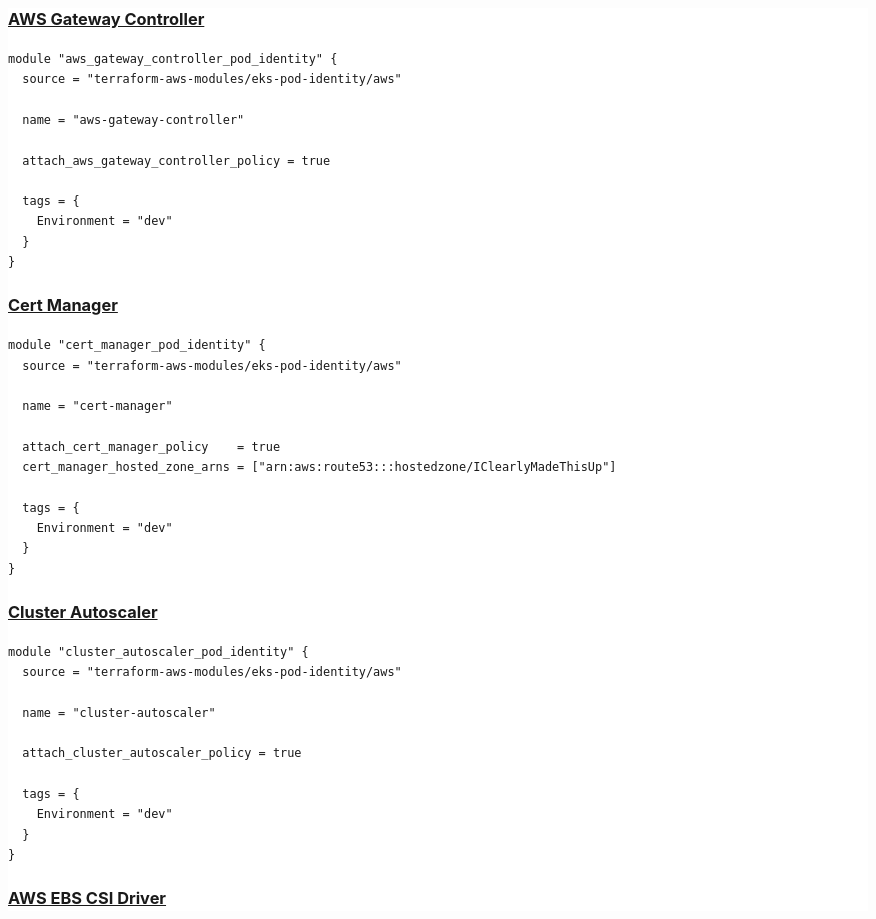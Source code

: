 ### [AWS Gateway Controller](https://github.com/aws/aws-application-networking-k8s)

```hcl
module "aws_gateway_controller_pod_identity" {
  source = "terraform-aws-modules/eks-pod-identity/aws"

  name = "aws-gateway-controller"

  attach_aws_gateway_controller_policy = true

  tags = {
    Environment = "dev"
  }
}
```

### [Cert Manager](https://github.com/cert-manager/cert-manager)

```hcl
module "cert_manager_pod_identity" {
  source = "terraform-aws-modules/eks-pod-identity/aws"

  name = "cert-manager"

  attach_cert_manager_policy    = true
  cert_manager_hosted_zone_arns = ["arn:aws:route53:::hostedzone/IClearlyMadeThisUp"]

  tags = {
    Environment = "dev"
  }
}
```

### [Cluster Autoscaler](https://github.com/kubernetes/autoscaler)

```hcl
module "cluster_autoscaler_pod_identity" {
  source = "terraform-aws-modules/eks-pod-identity/aws"

  name = "cluster-autoscaler"

  attach_cluster_autoscaler_policy = true

  tags = {
    Environment = "dev"
  }
}
```

### [AWS EBS CSI Driver](https://github.com/kubernetes-sigs/aws-ebs-csi-driver)
